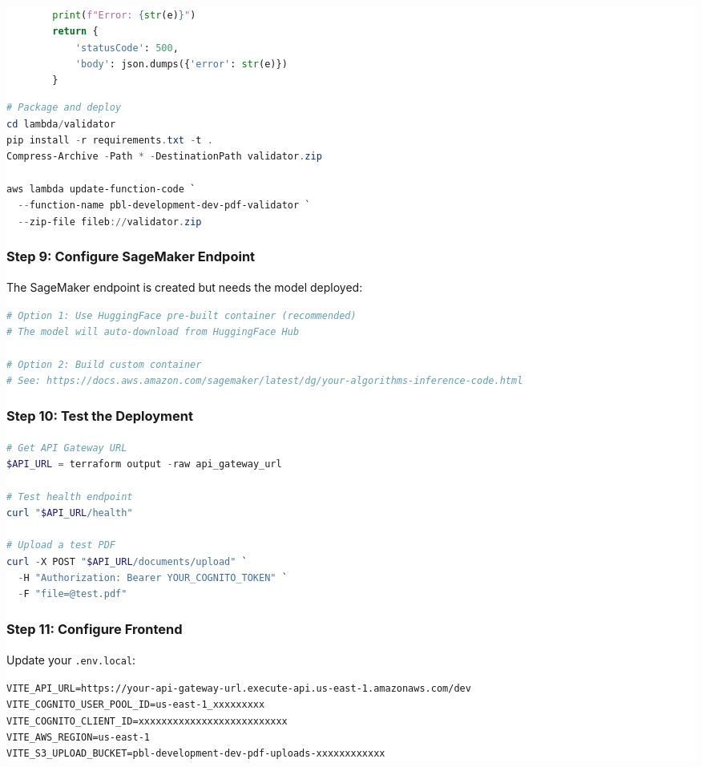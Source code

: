 ```python
        print(f"Error: {str(e)}")
        return {
            'statusCode': 500,
            'body': json.dumps({'error': str(e)})
        }
```

```powershell
# Package and deploy
cd lambda/validator
pip install -r requirements.txt -t .
Compress-Archive -Path * -DestinationPath validator.zip

aws lambda update-function-code `
  --function-name pbl-development-dev-pdf-validator `
  --zip-file fileb://validator.zip
```

### Step 9: Configure SageMaker Endpoint

The SageMaker endpoint is created but needs the model deployed:

```powershell
# Option 1: Use HuggingFace pre-built container (recommended)
# The model will auto-download from HuggingFace Hub

# Option 2: Build custom container
# See: https://docs.aws.amazon.com/sagemaker/latest/dg/your-algorithms-inference-code.html
```

### Step 10: Test the Deployment

```powershell
# Get API Gateway URL
$API_URL = terraform output -raw api_gateway_url

# Test health endpoint
curl "$API_URL/health"

# Upload a test PDF
curl -X POST "$API_URL/documents/upload" `
  -H "Authorization: Bearer YOUR_COGNITO_TOKEN" `
  -F "file=@test.pdf"
```

### Step 11: Configure Frontend

Update your `.env.local`:
```env
VITE_API_URL=https://your-api-gateway-url.execute-api.us-east-1.amazonaws.com/dev
VITE_COGNITO_USER_POOL_ID=us-east-1_xxxxxxxxx
VITE_COGNITO_CLIENT_ID=xxxxxxxxxxxxxxxxxxxxxxxxxx
VITE_AWS_REGION=us-east-1
VITE_S3_UPLOAD_BUCKET=pbl-development-dev-pdf-uploads-xxxxxxxxxxxx
```
